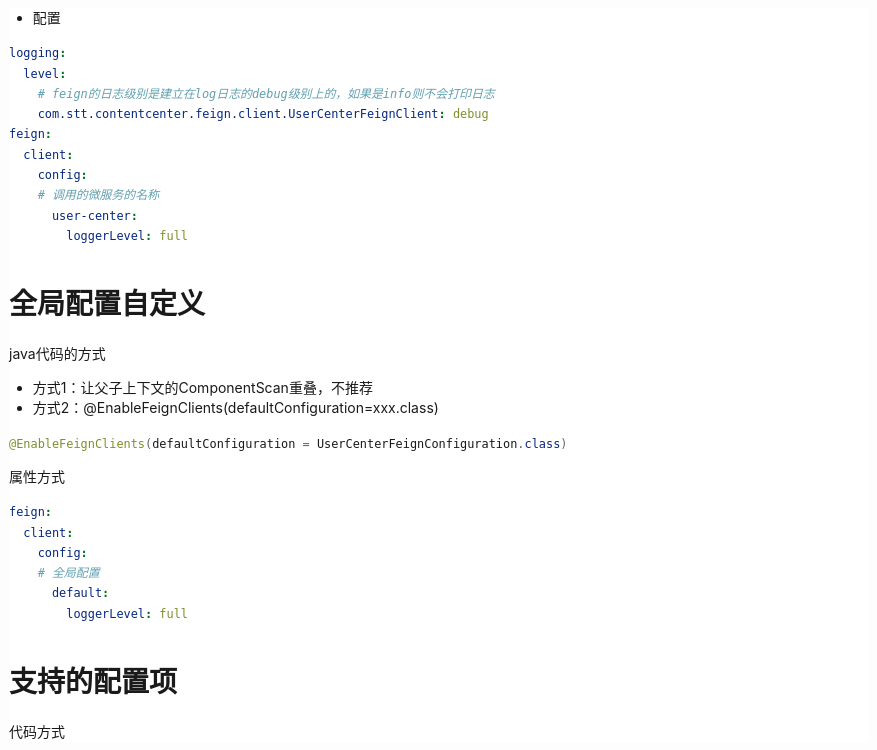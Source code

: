 ```java
```

- 配置

```yml
logging:
  level:
    # feign的日志级别是建立在log日志的debug级别上的，如果是info则不会打印日志
    com.stt.contentcenter.feign.client.UserCenterFeignClient: debug
feign:
  client:
    config:
    # 调用的微服务的名称
      user-center:
        loggerLevel: full
```



# 全局配置自定义

java代码的方式

- 方式1：让父子上下文的ComponentScan重叠，不推荐
- 方式2：@EnableFeignClients(defaultConfiguration=xxx.class)

```java
@EnableFeignClients(defaultConfiguration = UserCenterFeignConfiguration.class)
```



属性方式

```yml
feign:
  client:
    config:
    # 全局配置
      default:
        loggerLevel: full
```



# 支持的配置项

代码方式
